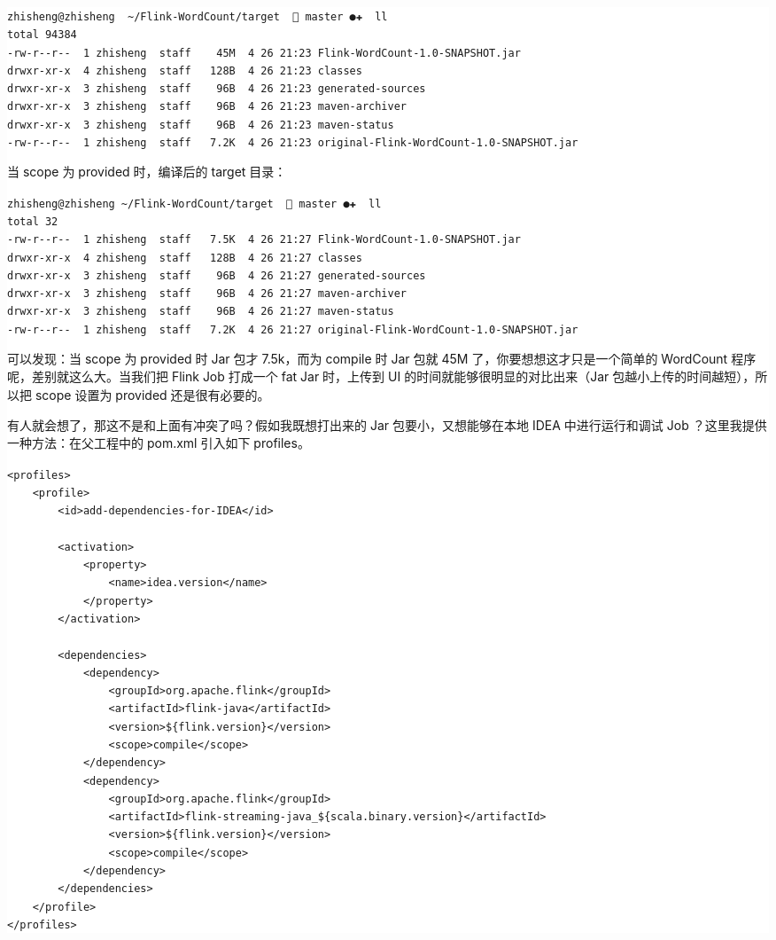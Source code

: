     zhisheng@zhisheng  ~/Flink-WordCount/target   master ●✚  ll
    total 94384
    -rw-r--r--  1 zhisheng  staff    45M  4 26 21:23 Flink-WordCount-1.0-SNAPSHOT.jar
    drwxr-xr-x  4 zhisheng  staff   128B  4 26 21:23 classes
    drwxr-xr-x  3 zhisheng  staff    96B  4 26 21:23 generated-sources
    drwxr-xr-x  3 zhisheng  staff    96B  4 26 21:23 maven-archiver
    drwxr-xr-x  3 zhisheng  staff    96B  4 26 21:23 maven-status
    -rw-r--r--  1 zhisheng  staff   7.2K  4 26 21:23 original-Flink-WordCount-1.0-SNAPSHOT.jar
    

当 scope 为 provided 时，编译后的 target 目录：

    
    
    zhisheng@zhisheng ~/Flink-WordCount/target   master ●✚  ll
    total 32
    -rw-r--r--  1 zhisheng  staff   7.5K  4 26 21:27 Flink-WordCount-1.0-SNAPSHOT.jar
    drwxr-xr-x  4 zhisheng  staff   128B  4 26 21:27 classes
    drwxr-xr-x  3 zhisheng  staff    96B  4 26 21:27 generated-sources
    drwxr-xr-x  3 zhisheng  staff    96B  4 26 21:27 maven-archiver
    drwxr-xr-x  3 zhisheng  staff    96B  4 26 21:27 maven-status
    -rw-r--r--  1 zhisheng  staff   7.2K  4 26 21:27 original-Flink-WordCount-1.0-SNAPSHOT.jar
    

可以发现：当 scope 为 provided 时 Jar 包才 7.5k，而为 compile 时 Jar 包就 45M 了，你要想想这才只是一个简单的
WordCount 程序呢，差别就这么大。当我们把 Flink Job 打成一个 fat Jar 时，上传到 UI 的时间就能够很明显的对比出来（Jar
包越小上传的时间越短），所以把 scope 设置为 provided 还是很有必要的。

有人就会想了，那这不是和上面有冲突了吗？假如我既想打出来的 Jar 包要小，又想能够在本地 IDEA 中进行运行和调试 Job
？这里我提供一种方法：在父工程中的 pom.xml 引入如下 profiles。

    
    
    <profiles>
        <profile>
            <id>add-dependencies-for-IDEA</id>
    
            <activation>
                <property>
                    <name>idea.version</name>
                </property>
            </activation>
    
            <dependencies>
                <dependency>
                    <groupId>org.apache.flink</groupId>
                    <artifactId>flink-java</artifactId>
                    <version>${flink.version}</version>
                    <scope>compile</scope>
                </dependency>
                <dependency>
                    <groupId>org.apache.flink</groupId>
                    <artifactId>flink-streaming-java_${scala.binary.version}</artifactId>
                    <version>${flink.version}</version>
                    <scope>compile</scope>
                </dependency>
            </dependencies>
        </profile>
    </profiles>
    